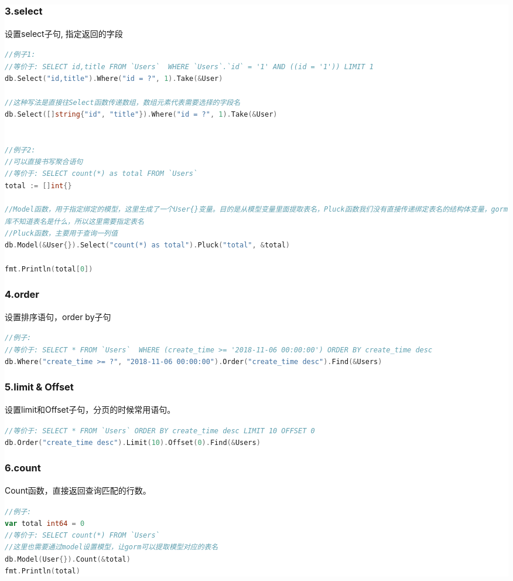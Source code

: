 ### 3.select

设置select子句, 指定返回的字段

```go
//例子1:
//等价于: SELECT id,title FROM `Users`  WHERE `Users`.`id` = '1' AND ((id = '1')) LIMIT 1  
db.Select("id,title").Where("id = ?", 1).Take(&User)

//这种写法是直接往Select函数传递数组，数组元素代表需要选择的字段名
db.Select([]string{"id", "title"}).Where("id = ?", 1).Take(&User)


//例子2:
//可以直接书写聚合语句
//等价于: SELECT count(*) as total FROM `Users`
total := []int{}

//Model函数，用于指定绑定的模型，这里生成了一个User{}变量。目的是从模型变量里面提取表名，Pluck函数我们没有直接传递绑定表名的结构体变量，gorm库不知道表名是什么，所以这里需要指定表名
//Pluck函数，主要用于查询一列值
db.Model(&User{}).Select("count(*) as total").Pluck("total", &total)

fmt.Println(total[0])
```

### 4.order

设置排序语句，order by子句

```go
//例子:
//等价于: SELECT * FROM `Users`  WHERE (create_time >= '2018-11-06 00:00:00') ORDER BY create_time desc
db.Where("create_time >= ?", "2018-11-06 00:00:00").Order("create_time desc").Find(&Users)
```

### 5.limit & Offset

设置limit和Offset子句，分页的时候常用语句。

```go
//等价于: SELECT * FROM `Users` ORDER BY create_time desc LIMIT 10 OFFSET 0 
db.Order("create_time desc").Limit(10).Offset(0).Find(&Users)
```

### 6.count

Count函数，直接返回查询匹配的行数。

```go
//例子:
var total int64 = 0
//等价于: SELECT count(*) FROM `Users` 
//这里也需要通过model设置模型，让gorm可以提取模型对应的表名
db.Model(User{}).Count(&total)
fmt.Println(total)
```
